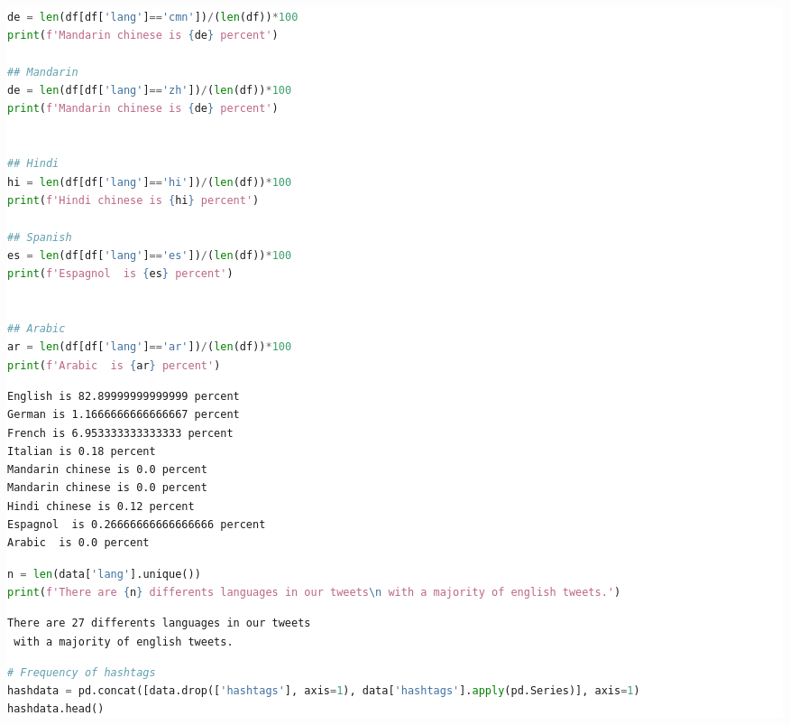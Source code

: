 ```python
de = len(df[df['lang']=='cmn'])/(len(df))*100
print(f'Mandarin chinese is {de} percent')

## Mandarin
de = len(df[df['lang']=='zh'])/(len(df))*100
print(f'Mandarin chinese is {de} percent')


## Hindi
hi = len(df[df['lang']=='hi'])/(len(df))*100
print(f'Hindi chinese is {hi} percent')

## Spanish
es = len(df[df['lang']=='es'])/(len(df))*100
print(f'Espagnol  is {es} percent')


## Arabic
ar = len(df[df['lang']=='ar'])/(len(df))*100
print(f'Arabic  is {ar} percent')
```

    English is 82.89999999999999 percent
    German is 1.1666666666666667 percent
    French is 6.953333333333333 percent
    Italian is 0.18 percent
    Mandarin chinese is 0.0 percent
    Mandarin chinese is 0.0 percent
    Hindi chinese is 0.12 percent
    Espagnol  is 0.26666666666666666 percent
    Arabic  is 0.0 percent



```python
n = len(data['lang'].unique())
print(f'There are {n} differents languages in our tweets\n with a majority of english tweets.')
```

    There are 27 differents languages in our tweets
     with a majority of english tweets.



```python
# Frequency of hashtags
hashdata = pd.concat([data.drop(['hashtags'], axis=1), data['hashtags'].apply(pd.Series)], axis=1)
hashdata.head()
```




<div>
<style scoped>
    .dataframe tbody tr th:only-of-type {
        vertical-align: middle;
    }
